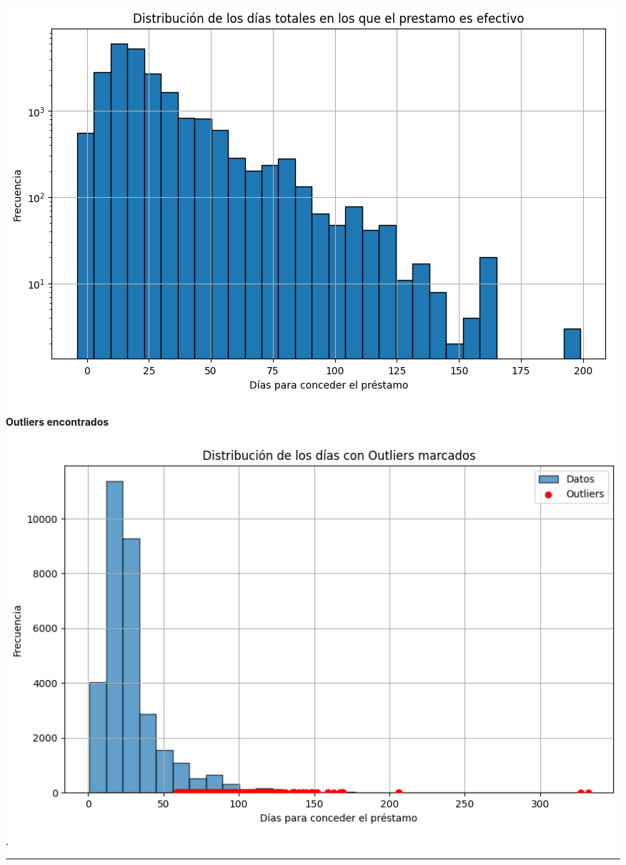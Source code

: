 ![png](1.EDA_files/1.EDA_99_1.png)
    

#### Outliers encontrados

![png](1.EDA_files/1.EDA_100_1.png)
    .

---
